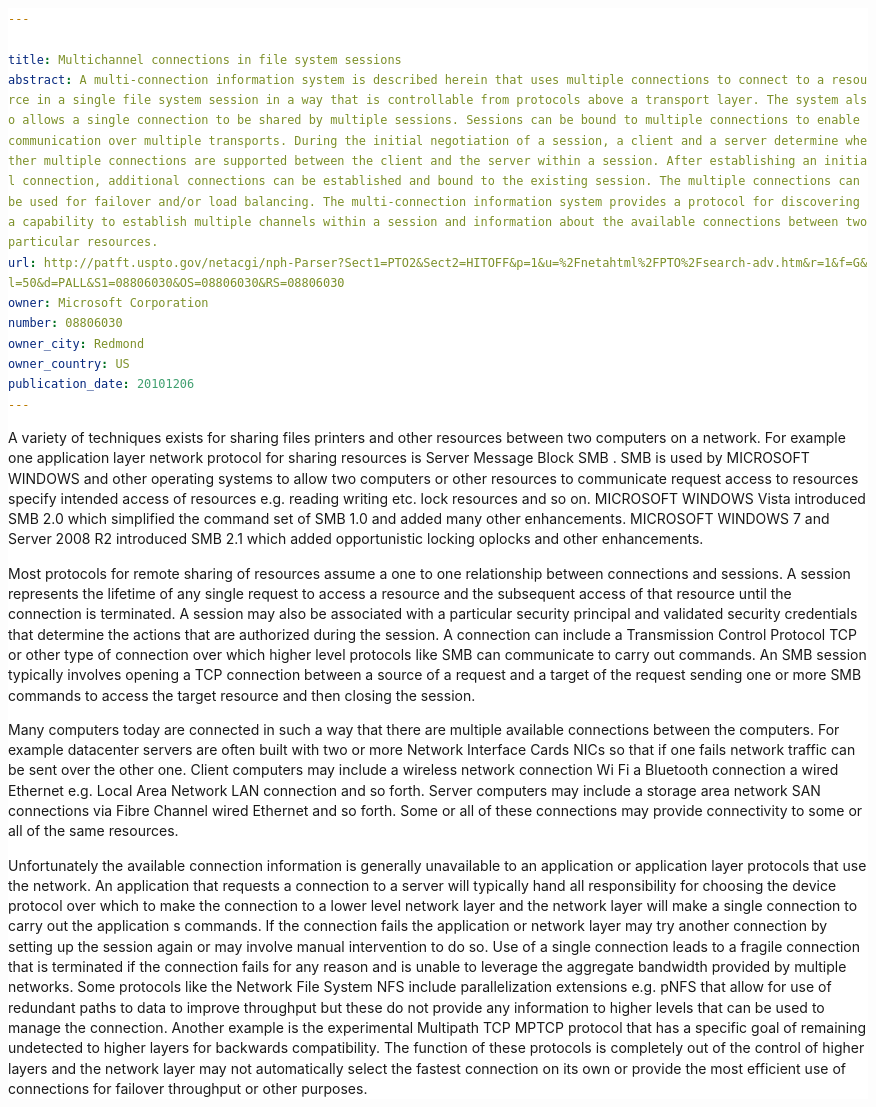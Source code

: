 ```yaml
---

title: Multichannel connections in file system sessions
abstract: A multi-connection information system is described herein that uses multiple connections to connect to a resource in a single file system session in a way that is controllable from protocols above a transport layer. The system also allows a single connection to be shared by multiple sessions. Sessions can be bound to multiple connections to enable communication over multiple transports. During the initial negotiation of a session, a client and a server determine whether multiple connections are supported between the client and the server within a session. After establishing an initial connection, additional connections can be established and bound to the existing session. The multiple connections can be used for failover and/or load balancing. The multi-connection information system provides a protocol for discovering a capability to establish multiple channels within a session and information about the available connections between two particular resources.
url: http://patft.uspto.gov/netacgi/nph-Parser?Sect1=PTO2&Sect2=HITOFF&p=1&u=%2Fnetahtml%2FPTO%2Fsearch-adv.htm&r=1&f=G&l=50&d=PALL&S1=08806030&OS=08806030&RS=08806030
owner: Microsoft Corporation
number: 08806030
owner_city: Redmond
owner_country: US
publication_date: 20101206
---
```

A variety of techniques exists for sharing files printers and other resources between two computers on a network. For example one application layer network protocol for sharing resources is Server Message Block SMB . SMB is used by MICROSOFT WINDOWS and other operating systems to allow two computers or other resources to communicate request access to resources specify intended access of resources e.g. reading writing etc. lock resources and so on. MICROSOFT WINDOWS Vista introduced SMB 2.0 which simplified the command set of SMB 1.0 and added many other enhancements. MICROSOFT WINDOWS 7 and Server 2008 R2 introduced SMB 2.1 which added opportunistic locking oplocks and other enhancements.

Most protocols for remote sharing of resources assume a one to one relationship between connections and sessions. A session represents the lifetime of any single request to access a resource and the subsequent access of that resource until the connection is terminated. A session may also be associated with a particular security principal and validated security credentials that determine the actions that are authorized during the session. A connection can include a Transmission Control Protocol TCP or other type of connection over which higher level protocols like SMB can communicate to carry out commands. An SMB session typically involves opening a TCP connection between a source of a request and a target of the request sending one or more SMB commands to access the target resource and then closing the session.

Many computers today are connected in such a way that there are multiple available connections between the computers. For example datacenter servers are often built with two or more Network Interface Cards NICs so that if one fails network traffic can be sent over the other one. Client computers may include a wireless network connection Wi Fi a Bluetooth connection a wired Ethernet e.g. Local Area Network LAN connection and so forth. Server computers may include a storage area network SAN connections via Fibre Channel wired Ethernet and so forth. Some or all of these connections may provide connectivity to some or all of the same resources.

Unfortunately the available connection information is generally unavailable to an application or application layer protocols that use the network. An application that requests a connection to a server will typically hand all responsibility for choosing the device protocol over which to make the connection to a lower level network layer and the network layer will make a single connection to carry out the application s commands. If the connection fails the application or network layer may try another connection by setting up the session again or may involve manual intervention to do so. Use of a single connection leads to a fragile connection that is terminated if the connection fails for any reason and is unable to leverage the aggregate bandwidth provided by multiple networks. Some protocols like the Network File System NFS include parallelization extensions e.g. pNFS that allow for use of redundant paths to data to improve throughput but these do not provide any information to higher levels that can be used to manage the connection. Another example is the experimental Multipath TCP MPTCP protocol that has a specific goal of remaining undetected to higher layers for backwards compatibility. The function of these protocols is completely out of the control of higher layers and the network layer may not automatically select the fastest connection on its own or provide the most efficient use of connections for failover throughput or other purposes.
